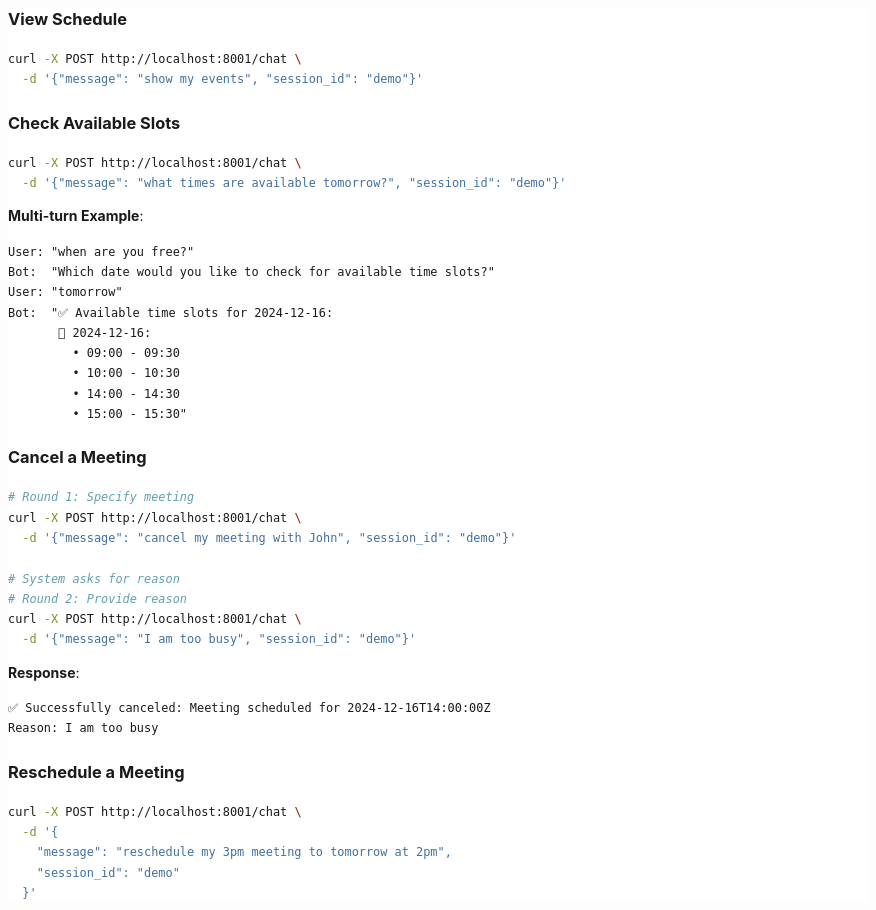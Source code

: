 ### View Schedule

```bash
curl -X POST http://localhost:8001/chat \
  -d '{"message": "show my events", "session_id": "demo"}'
```

### Check Available Slots

```bash
curl -X POST http://localhost:8001/chat \
  -d '{"message": "what times are available tomorrow?", "session_id": "demo"}'
```

**Multi-turn Example**:
```
User: "when are you free?"
Bot:  "Which date would you like to check for available time slots?"
User: "tomorrow"
Bot:  "✅ Available time slots for 2024-12-16:
       📅 2024-12-16:
         • 09:00 - 09:30
         • 10:00 - 10:30
         • 14:00 - 14:30
         • 15:00 - 15:30"
```

### Cancel a Meeting

```bash
# Round 1: Specify meeting
curl -X POST http://localhost:8001/chat \
  -d '{"message": "cancel my meeting with John", "session_id": "demo"}'

# System asks for reason
# Round 2: Provide reason
curl -X POST http://localhost:8001/chat \
  -d '{"message": "I am too busy", "session_id": "demo"}'
```

**Response**:
```
✅ Successfully canceled: Meeting scheduled for 2024-12-16T14:00:00Z
Reason: I am too busy
```

### Reschedule a Meeting

```bash
curl -X POST http://localhost:8001/chat \
  -d '{
    "message": "reschedule my 3pm meeting to tomorrow at 2pm",
    "session_id": "demo"
  }'
```
